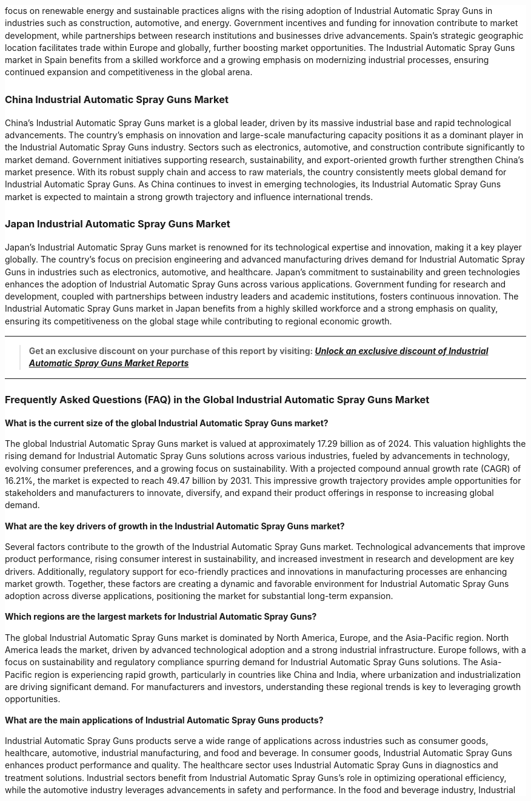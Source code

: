focus on renewable energy and sustainable practices aligns with the rising adoption of Industrial Automatic Spray Guns in industries such as construction, automotive, and energy. Government incentives and funding for innovation contribute to market development, while partnerships between research institutions and businesses drive advancements. Spain&rsquo;s strategic geographic location facilitates trade within Europe and globally, further boosting market opportunities. The Industrial Automatic Spray Guns market in Spain benefits from a skilled workforce and a growing emphasis on modernizing industrial processes, ensuring continued expansion and competitiveness in the global arena.</p><h3>China Industrial Automatic Spray Guns Market</h3><p>China&rsquo;s Industrial Automatic Spray Guns market is a global leader, driven by its massive industrial base and rapid technological advancements. The country&rsquo;s emphasis on innovation and large-scale manufacturing capacity positions it as a dominant player in the Industrial Automatic Spray Guns industry. Sectors such as electronics, automotive, and construction contribute significantly to market demand. Government initiatives supporting research, sustainability, and export-oriented growth further strengthen China&rsquo;s market presence. With its robust supply chain and access to raw materials, the country consistently meets global demand for Industrial Automatic Spray Guns. As China continues to invest in emerging technologies, its Industrial Automatic Spray Guns market is expected to maintain a strong growth trajectory and influence international trends.</p><h3>Japan Industrial Automatic Spray Guns Market</h3><p>Japan&rsquo;s Industrial Automatic Spray Guns market is renowned for its technological expertise and innovation, making it a key player globally. The country&rsquo;s focus on precision engineering and advanced manufacturing drives demand for Industrial Automatic Spray Guns in industries such as electronics, automotive, and healthcare. Japan&rsquo;s commitment to sustainability and green technologies enhances the adoption of Industrial Automatic Spray Guns across various applications. Government funding for research and development, coupled with partnerships between industry leaders and academic institutions, fosters continuous innovation. The Industrial Automatic Spray Guns market in Japan benefits from a highly skilled workforce and a strong emphasis on quality, ensuring its competitiveness on the global stage while contributing to regional economic growth.</p><hr /><blockquote><p><strong>Get an exclusive discount on your purchase of this report by visiting: <em><a href="://marketresearchpulse.com/ask-for-discount/31170?utm_source=Github&amp;utm_medium=0116">Unlock an exclusive discount of Industrial Automatic Spray Guns Market Reports</a></em>&nbsp;</strong></p></blockquote><hr /><h3>Frequently Asked Questions (FAQ) in the Global Industrial Automatic Spray Guns Market</h3><p><strong>What is the current size of the global Industrial Automatic Spray Guns market?</strong></p><p>The global Industrial Automatic Spray Guns market is valued at approximately 17.29 billion as of 2024. This valuation highlights the rising demand for Industrial Automatic Spray Guns solutions across various industries, fueled by advancements in technology, evolving consumer preferences, and a growing focus on sustainability. With a projected compound annual growth rate (CAGR) of 16.21%, the market is expected to reach 49.47 billion by 2031. This impressive growth trajectory provides ample opportunities for stakeholders and manufacturers to innovate, diversify, and expand their product offerings in response to increasing global demand.</p><p><strong>What are the key drivers of growth in the Industrial Automatic Spray Guns market?</strong></p><p>Several factors contribute to the growth of the Industrial Automatic Spray Guns market. Technological advancements that improve product performance, rising consumer interest in sustainability, and increased investment in research and development are key drivers. Additionally, regulatory support for eco-friendly practices and innovations in manufacturing processes are enhancing market growth. Together, these factors are creating a dynamic and favorable environment for Industrial Automatic Spray Guns adoption across diverse applications, positioning the market for substantial long-term expansion.</p><p><strong>Which regions are the largest markets for Industrial Automatic Spray Guns?</strong></p><p>The global Industrial Automatic Spray Guns market is dominated by North America, Europe, and the Asia-Pacific region. North America leads the market, driven by advanced technological adoption and a strong industrial infrastructure. Europe follows, with a focus on sustainability and regulatory compliance spurring demand for Industrial Automatic Spray Guns solutions. The Asia-Pacific region is experiencing rapid growth, particularly in countries like China and India, where urbanization and industrialization are driving significant demand. For manufacturers and investors, understanding these regional trends is key to leveraging growth opportunities.</p><p><strong>What are the main applications of Industrial Automatic Spray Guns products?</strong></p><p>Industrial Automatic Spray Guns products serve a wide range of applications across industries such as consumer goods, healthcare, automotive, industrial manufacturing, and food and beverage. In consumer goods, Industrial Automatic Spray Guns enhances product performance and quality. The healthcare sector uses Industrial Automatic Spray Guns in diagnostics and treatment solutions. Industrial sectors benefit from Industrial Automatic Spray Guns&rsquo;s role in optimizing operational efficiency, while the automotive industry leverages advancements in safety and performance. In the food and beverage industry, Industrial